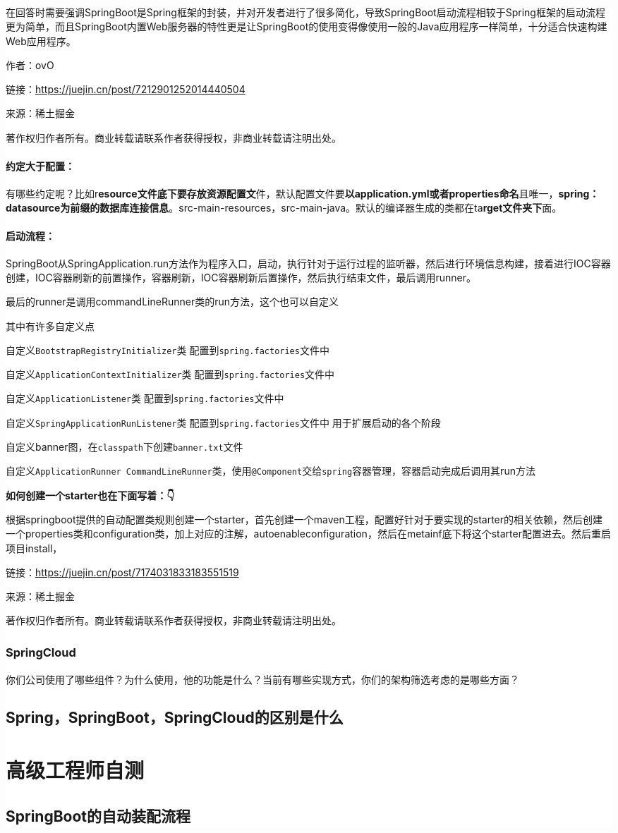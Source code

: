 在回答时需要强调SpringBoot是Spring框架的封装，并对开发者进行了很多简化，导致SpringBoot启动流程相较于Spring框架的启动流程更为简单，而且SpringBoot内置Web服务器的特性更是让SpringBoot的使用变得像使用一般的Java应用程序一样简单，十分适合快速构建Web应用程序。

作者：ovO

链接：https://juejin.cn/post/7212901252014440504

来源：稀土掘金

著作权归作者所有。商业转载请联系作者获得授权，非商业转载请注明出处。

#### 约定大于配置：

有哪些约定呢？比如r**esource文件底下要存放资源配置文**件，默认配置文件要**以application.yml或者properties命名**且唯一，**spring：datasource为前缀的数据库连接信息**。src-main-resources，src-main-java。默认的编译器生成的类都在ta**rget文件夹下**面。

#### 启动流程：

SpringBoot从SpringApplication.run方法作为程序入口，启动，执行针对于运行过程的监听器，然后进行环境信息构建，接着进行IOC容器创建，IOC容器刷新的前置操作，容器刷新，IOC容器刷新后置操作，然后执行结束文件，最后调用runner。

最后的runner是调用commandLineRunner类的run方法，这个也可以自定义

其中有许多自定义点

自定义`BootstrapRegistryInitializer`类 配置到`spring.factories`文件中

自定义`ApplicationContextInitializer`类 配置到`spring.factories`文件中

自定义`ApplicationListener`类 配置到`spring.factories`文件中

自定义`SpringApplicationRunListener`类 配置到`spring.factories`文件中 用于扩展启动的各个阶段

自定义banner图，在`classpath`下创建`banner.txt`文件

自定义`ApplicationRunner CommandLineRunner`类，使用`@Component`交给`spring`容器管理，容器启动完成后调用其run方法

**如何创建一个starter也在下面写着：👇**

根据springboot提供的自动配置类规则创建一个starter，首先创建一个maven工程，配置好针对于要实现的starter的相关依赖，然后创建一个properties类和configuration类，加上对应的注解，autoenableconfiguration，然后在metainf底下将这个starter配置进去。然后重启项目install，

链接：https://juejin.cn/post/7174031833183551519

来源：稀土掘金

著作权归作者所有。商业转载请联系作者获得授权，非商业转载请注明出处。

### SpringCloud

你们公司使用了哪些组件？为什么使用，他的功能是什么？当前有哪些实现方式，你们的架构筛选考虑的是哪些方面？

## Spring，SpringBoot，SpringCloud的区别是什么

# 高级工程师自测

## SpringBoot的自动装配流程
